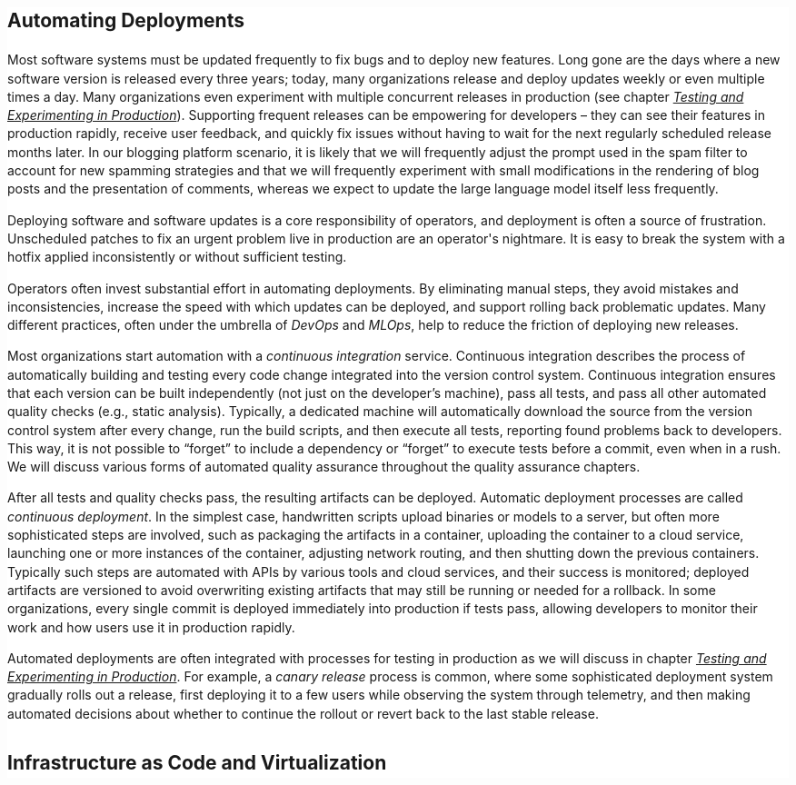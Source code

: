 ## Automating Deployments

Most software systems must be updated frequently to fix bugs and to deploy new features. Long gone are the days where a new software version is released every three years; today, many organizations release and deploy updates weekly or even multiple times a day. Many organizations even experiment with multiple concurrent releases in production (see chapter *[Testing and Experimenting in Production](19-testing-and-experimenting-in-production.md)*). Supporting frequent releases can be empowering for developers – they can see their features in production rapidly, receive user feedback, and quickly fix issues without having to wait for the next regularly scheduled release months later. In our blogging platform scenario, it is likely that we will frequently adjust the prompt used in the spam filter to account for new spamming strategies and that we will frequently experiment with small modifications in the rendering of blog posts and the presentation of comments, whereas we expect to update the large language model itself less frequently.

Deploying software and software updates is a core responsibility of operators, and deployment is often a source of frustration. Unscheduled patches to fix an urgent problem live in production are an operator's nightmare. It is easy to break the system with a hotfix applied inconsistently or without sufficient testing. 

Operators often invest substantial effort in automating deployments. By eliminating manual steps, they avoid mistakes and inconsistencies, increase the speed with which updates can be deployed, and support rolling back problematic updates. Many different practices, often under the umbrella of *DevOps* and *MLOps*, help to reduce the friction of deploying new releases.

Most organizations start automation with a *continuous integration* service. Continuous integration describes the process of automatically building and testing every code change integrated into the version control system. Continuous integration ensures that each version can be built independently (not just on the developer’s machine), pass all tests, and pass all other automated quality checks (e.g., static analysis). Typically, a dedicated machine will automatically download the source from the version control system after every change, run the build scripts, and then execute all tests, reporting found problems back to developers. This way, it is not possible to “forget” to include a dependency or “forget” to execute tests before a commit, even when in a rush. We will discuss various forms of automated quality assurance throughout the quality assurance chapters.

After all tests and quality checks pass, the resulting artifacts can be deployed. Automatic deployment processes are called *continuous deployment*. In the simplest case, handwritten scripts upload binaries or models to a server, but often more sophisticated steps are involved, such as packaging the artifacts in a container, uploading the container to a cloud service, launching one or more instances of the container, adjusting network routing, and then shutting down the previous containers. Typically such steps are automated with APIs by various tools and cloud services, and their success is monitored; deployed artifacts are versioned to avoid overwriting existing artifacts that may still be running or needed for a rollback. In some organizations, every single commit is deployed immediately into production if tests pass, allowing developers to monitor their work and how users use it in production rapidly.

Automated deployments are often integrated with processes for testing in production as we will discuss in chapter *[Testing and Experimenting in Production](19-testing-and-experimenting-in-production.md)*. For example, a *canary release* process is common, where some sophisticated deployment system gradually rolls out a release, first deploying it to a few users while observing the system through telemetry, and then making automated decisions about whether to continue the rollout or revert back to the last stable release. 

## Infrastructure as Code and Virtualization
